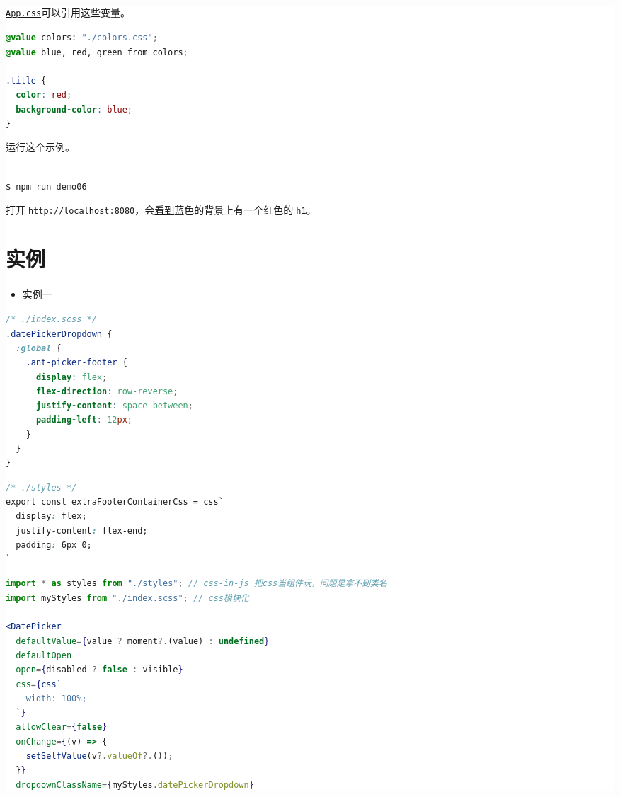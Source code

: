 [`App.css`](https://github.com/ruanyf/css-modules-demos/tree/master/demo06/components)可以引用这些变量。

>

```css
@value colors: "./colors.css";
@value blue, red, green from colors;

.title {
  color: red;
  background-color: blue;
}
```

运行这个示例。

>

```bash

$ npm run demo06
```

打开 `http://localhost:8080`，会[看到](https://ruanyf.github.io/css-modules-demos/demo06/)蓝色的背景上有一个红色的 `h1`。

# 实例

- 实例一

```css
/* ./index.scss */
.datePickerDropdown {
  :global {
    .ant-picker-footer {
      display: flex;
      flex-direction: row-reverse;
      justify-content: space-between;
      padding-left: 12px;
    }
  }
}
```

```css
/* ./styles */
export const extraFooterContainerCss = css`
  display: flex;
  justify-content: flex-end;
  padding: 6px 0;
`
```

```jsx
import * as styles from "./styles"; // css-in-js 把css当组件玩，问题是拿不到类名
import myStyles from "./index.scss"; // css模块化

<DatePicker
  defaultValue={value ? moment?.(value) : undefined}
  defaultOpen
  open={disabled ? false : visible}
  css={css`
    width: 100%;
  `}
  allowClear={false}
  onChange={(v) => {
    setSelfValue(v?.valueOf?.());
  }}
  dropdownClassName={myStyles.datePickerDropdown}
```